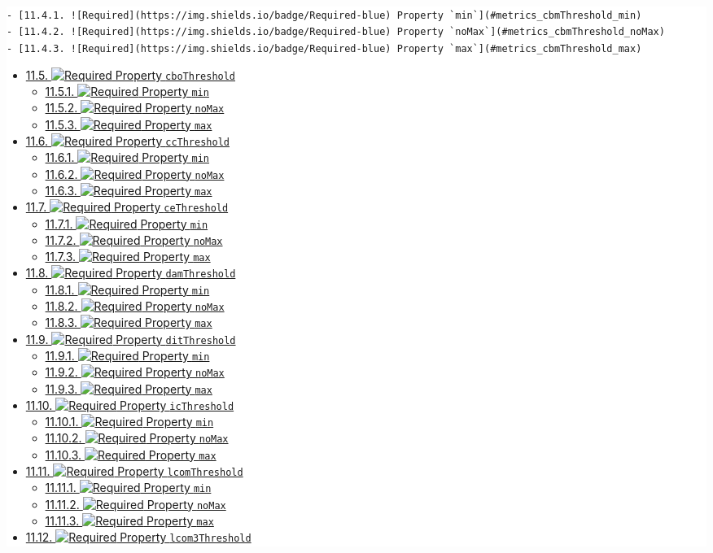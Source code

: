     - [11.4.1. ![Required](https://img.shields.io/badge/Required-blue) Property `min`](#metrics_cbmThreshold_min)
    - [11.4.2. ![Required](https://img.shields.io/badge/Required-blue) Property `noMax`](#metrics_cbmThreshold_noMax)
    - [11.4.3. ![Required](https://img.shields.io/badge/Required-blue) Property `max`](#metrics_cbmThreshold_max)
  - [11.5. ![Required](https://img.shields.io/badge/Required-blue) Property `cboThreshold`](#metrics_cboThreshold)
    - [11.5.1. ![Required](https://img.shields.io/badge/Required-blue) Property `min`](#metrics_cboThreshold_min)
    - [11.5.2. ![Required](https://img.shields.io/badge/Required-blue) Property `noMax`](#metrics_cboThreshold_noMax)
    - [11.5.3. ![Required](https://img.shields.io/badge/Required-blue) Property `max`](#metrics_cboThreshold_max)
  - [11.6. ![Required](https://img.shields.io/badge/Required-blue) Property `ccThreshold`](#metrics_ccThreshold)
    - [11.6.1. ![Required](https://img.shields.io/badge/Required-blue) Property `min`](#metrics_ccThreshold_min)
    - [11.6.2. ![Required](https://img.shields.io/badge/Required-blue) Property `noMax`](#metrics_ccThreshold_noMax)
    - [11.6.3. ![Required](https://img.shields.io/badge/Required-blue) Property `max`](#metrics_ccThreshold_max)
  - [11.7. ![Required](https://img.shields.io/badge/Required-blue) Property `ceThreshold`](#metrics_ceThreshold)
    - [11.7.1. ![Required](https://img.shields.io/badge/Required-blue) Property `min`](#metrics_ceThreshold_min)
    - [11.7.2. ![Required](https://img.shields.io/badge/Required-blue) Property `noMax`](#metrics_ceThreshold_noMax)
    - [11.7.3. ![Required](https://img.shields.io/badge/Required-blue) Property `max`](#metrics_ceThreshold_max)
  - [11.8. ![Required](https://img.shields.io/badge/Required-blue) Property `damThreshold`](#metrics_damThreshold)
    - [11.8.1. ![Required](https://img.shields.io/badge/Required-blue) Property `min`](#metrics_damThreshold_min)
    - [11.8.2. ![Required](https://img.shields.io/badge/Required-blue) Property `noMax`](#metrics_damThreshold_noMax)
    - [11.8.3. ![Required](https://img.shields.io/badge/Required-blue) Property `max`](#metrics_damThreshold_max)
  - [11.9. ![Required](https://img.shields.io/badge/Required-blue) Property `ditThreshold`](#metrics_ditThreshold)
    - [11.9.1. ![Required](https://img.shields.io/badge/Required-blue) Property `min`](#metrics_ditThreshold_min)
    - [11.9.2. ![Required](https://img.shields.io/badge/Required-blue) Property `noMax`](#metrics_ditThreshold_noMax)
    - [11.9.3. ![Required](https://img.shields.io/badge/Required-blue) Property `max`](#metrics_ditThreshold_max)
  - [11.10. ![Required](https://img.shields.io/badge/Required-blue) Property `icThreshold`](#metrics_icThreshold)
    - [11.10.1. ![Required](https://img.shields.io/badge/Required-blue) Property `min`](#metrics_icThreshold_min)
    - [11.10.2. ![Required](https://img.shields.io/badge/Required-blue) Property `noMax`](#metrics_icThreshold_noMax)
    - [11.10.3. ![Required](https://img.shields.io/badge/Required-blue) Property `max`](#metrics_icThreshold_max)
  - [11.11. ![Required](https://img.shields.io/badge/Required-blue) Property `lcomThreshold`](#metrics_lcomThreshold)
    - [11.11.1. ![Required](https://img.shields.io/badge/Required-blue) Property `min`](#metrics_lcomThreshold_min)
    - [11.11.2. ![Required](https://img.shields.io/badge/Required-blue) Property `noMax`](#metrics_lcomThreshold_noMax)
    - [11.11.3. ![Required](https://img.shields.io/badge/Required-blue) Property `max`](#metrics_lcomThreshold_max)
  - [11.12. ![Required](https://img.shields.io/badge/Required-blue) Property `lcom3Threshold`](#metrics_lcom3Threshold)